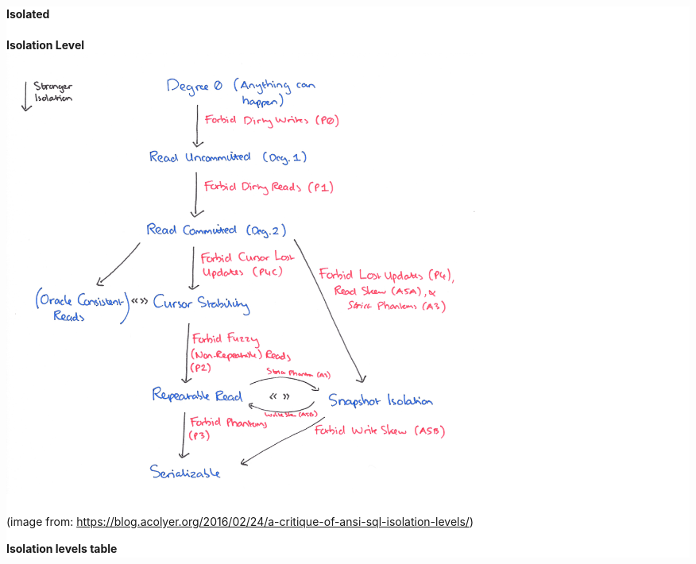 #### Isolated

**Isolation Level**  
<img src="resources/pictures/ansi-sql-isolation-levels.png" alt="ansi-sql-isolation-levels" width="600"/>  
<br/>
(image from: https://blog.acolyer.org/2016/02/24/a-critique-of-ansi-sql-isolation-levels/)

**Isolation levels table**  